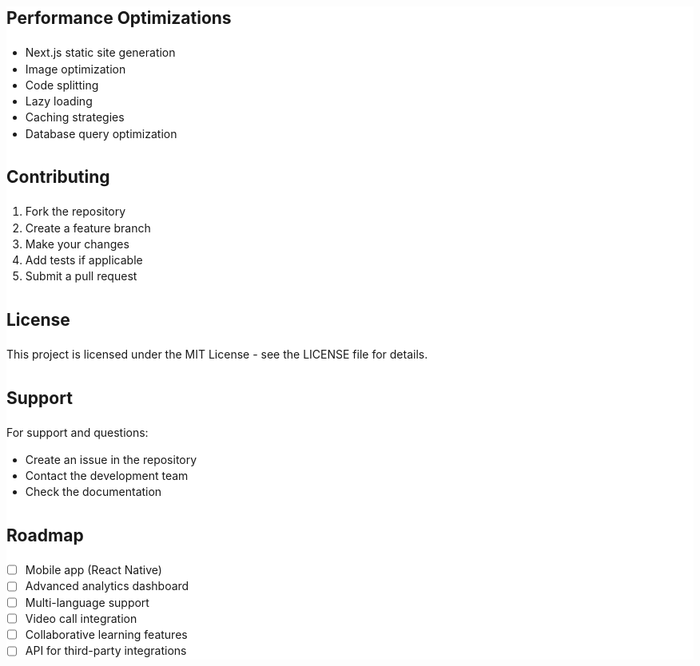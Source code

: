 ## Performance Optimizations

- Next.js static site generation
- Image optimization
- Code splitting
- Lazy loading
- Caching strategies
- Database query optimization

## Contributing

1. Fork the repository
2. Create a feature branch
3. Make your changes
4. Add tests if applicable
5. Submit a pull request

## License

This project is licensed under the MIT License - see the LICENSE file for details.

## Support

For support and questions:
- Create an issue in the repository
- Contact the development team
- Check the documentation

## Roadmap

- [ ] Mobile app (React Native)
- [ ] Advanced analytics dashboard
- [ ] Multi-language support
- [ ] Video call integration
- [ ] Collaborative learning features
- [ ] API for third-party integrations